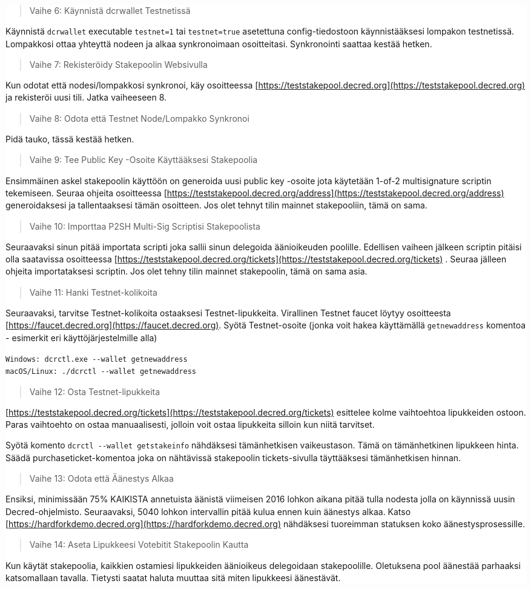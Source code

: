 > Vaihe 6: Käynnistä dcrwallet Testnetissä

Käynnistä `dcrwallet` executable `testnet=1` tai `testnet=true` asetettuna config-tiedostoon käynnistääksesi lompakon testnetissä. Lompakkosi ottaa yhteyttä nodeen ja alkaa synkronoimaan osoitteitasi. Synkronointi saattaa kestää hetken.

> Vaihe 7: Rekisteröidy Stakepoolin Websivulla

Kun odotat että nodesi/lompakkosi synkronoi, käy osoitteessa [https://teststakepool.decred.org](https://teststakepool.decred.org) ja rekisteröi uusi tili. Jatka vaiheeseen 8.

> Vaihe 8: Odota että Testnet Node/Lompakko Synkronoi

Pidä tauko, tässä kestää hetken.

> Vaihe 9: Tee Public Key -Osoite Käyttääksesi Stakepoolia

Ensimmäinen askel stakepoolin käyttöön on generoida uusi public key -osoite jota käytetään 1-of-2 multisignature scriptin tekemiseen. Seuraa ohjeita osoitteessa [https://teststakepool.decred.org/address](https://teststakepool.decred.org/address) generoidaksesi ja tallentaaksesi tämän osoitteen. Jos olet tehnyt tilin mainnet stakepooliin, tämä on sama.

> Vaihe 10: Importtaa P2SH Multi-Sig Scriptisi Stakepoolista

Seuraavaksi sinun pitää importata scripti joka sallii sinun delegoida äänioikeuden poolille. Edellisen vaiheen jälkeen scriptin pitäisi olla saatavissa osoitteessa [https://teststakepool.decred.org/tickets](https://teststakepool.decred.org/tickets) . Seuraa jälleen ohjeita importataksesi scriptin. Jos olet tehny tilin mainnet stakepoolin, tämä on sama asia.

> Vaihe 11: Hanki Testnet-kolikoita

Seuraavaksi, tarvitse Testnet-kolikoita ostaaksesi Testnet-lipukkeita. Virallinen Testnet faucet löytyy osoitteesta [https://faucet.decred.org](https://faucet.decred.org). Syötä Testnet-osoite (jonka voit hakea käyttämällä `getnewaddress` komentoa - esimerkit eri käyttöjärjestelmille alla)

    Windows: dcrctl.exe --wallet getnewaddress
    macOS/Linux: ./dcrctl --wallet getnewaddress

> Vaihe 12: Osta Testnet-lipukkeita

[https://teststakepool.decred.org/tickets](https://teststakepool.decred.org/tickets) esittelee kolme vaihtoehtoa lipukkeiden ostoon. Paras vaihtoehto on ostaa manuaalisesti, jolloin voit ostaa lipukkeita silloin kun niitä tarvitset.

Syötä komento `dcrctl --wallet getstakeinfo` nähdäksesi tämänhetkisen vaikeustason. Tämä on tämänhetkinen lipukkeen hinta. Säädä purchaseticket-komentoa joka on nähtävissä stakepoolin tickets-sivulla täyttääksesi tämänhetkisen hinnan.

> Vaihe 13: Odota että Äänestys Alkaa

Ensiksi, minimissään 75% KAIKISTA annetuista äänistä viimeisen 2016 lohkon aikana pitää tulla nodesta jolla on käynnissä uusin Decred-ohjelmisto. Seuraavaksi, 5040 lohkon intervallin pitää kulua ennen kuin äänestys alkaa. Katso [https://hardforkdemo.decred.org](https://hardforkdemo.decred.org) nähdäksesi tuoreimman statuksen koko äänestysprosessille.

> Vaihe 14: Aseta Lipukkeesi Votebitit Stakepoolin Kautta

Kun käytät stakepoolia, kaikkien ostamiesi lipukkeiden äänioikeus delegoidaan stakepoolille. Oletuksena pool äänestää parhaaksi katsomallaan tavalla. Tietysti saatat haluta muuttaa sitä miten lipukkeesi äänestävät.
